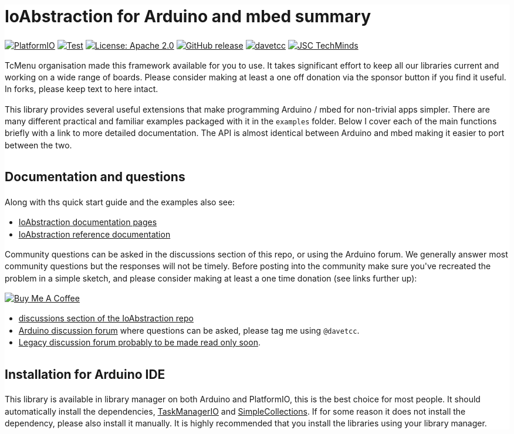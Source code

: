 # IoAbstraction for Arduino and mbed summary
[![PlatformIO](https://github.com/TcMenu/IoAbstraction/actions/workflows/platformio.yml/badge.svg)](https://github.com/TcMenu/IoAbstraction/actions/workflows/platformio.yml)
[![Test](https://github.com/TcMenu/IoAbstraction/actions/workflows/test.yml/badge.svg)](https://github.com/TcMenu/IoAbstraction/actions/workflows/test.yml)
[![License: Apache 2.0](https://img.shields.io/badge/license-Apache--2.0-green.svg)](https://github.com/TcMenu/IoAbstraction/blob/main/LICENSE)
[![GitHub release](https://img.shields.io/github/release/TcMenu/IoAbstraction.svg?maxAge=3600)](https://github.com/TcMenu/IoAbstraction/releases)
[![davetcc](https://img.shields.io/badge/davetcc-dev-blue.svg)](https://github.com/davetcc)
[![JSC TechMinds](https://img.shields.io/badge/JSC-TechMinds-green.svg)](https://www.jsctm.cz)

TcMenu organisation made this framework available for you to use. It takes significant effort to keep all our libraries current and working on a wide range of boards. Please consider making at least a one off donation via the sponsor button if you find it useful. In forks, please keep text to here intact.

This library provides several useful extensions that make programming Arduino / mbed for non-trivial apps simpler. There are many different practical and familiar examples packaged with it in the `examples` folder. Below I cover each of the main functions briefly with a link to more detailed documentation. The API is almost identical between Arduino and mbed making it easier to port between the two. 

## Documentation and questions

Along with ths quick start guide and the examples also see:

* [IoAbstraction documentation pages](https://tcmenu.github.io/documentation/arduino-libraries/io-abstraction/)
* [IoAbstraction reference documentation](https://tcmenu.github.io/documentation/ref-docs/ioabstraction/html)

Community questions can be asked in the discussions section of this repo, or using the Arduino forum. We generally answer most community questions but the responses will not be timely. Before posting into the community make sure you've recreated the problem in a simple sketch, and please consider making at least a one time donation (see links further up):

<a href="https://www.buymeacoffee.com/davetcc" target="_blank"><img src="https://cdn.buymeacoffee.com/buttons/v2/default-blue.png" alt="Buy Me A Coffee" style="height: 60px !important;width: 217px !important;" ></a>

* [discussions section of the IoAbstraction repo](https://github.com/TcMenu/IoAbstraction/discussions)
* [Arduino discussion forum](https://forum.arduino.cc/) where questions can be asked, please tag me using `@davetcc`.
* [Legacy discussion forum probably to be made read only soon](https://www.thecoderscorner.com/jforum/).

## Installation for Arduino IDE

This library is available in library manager on both Arduino and PlatformIO, this is the best choice for most people. It should automatically install the dependencies, [TaskManagerIO](https://github.com/TcMenu/TaskManagerIO) and [SimpleCollections](https://github.com/TcMenu/SimpleCollections). If for some reason it does not install the dependency, please also install it manually. It is highly recommended that you install the libraries using your library manager.
